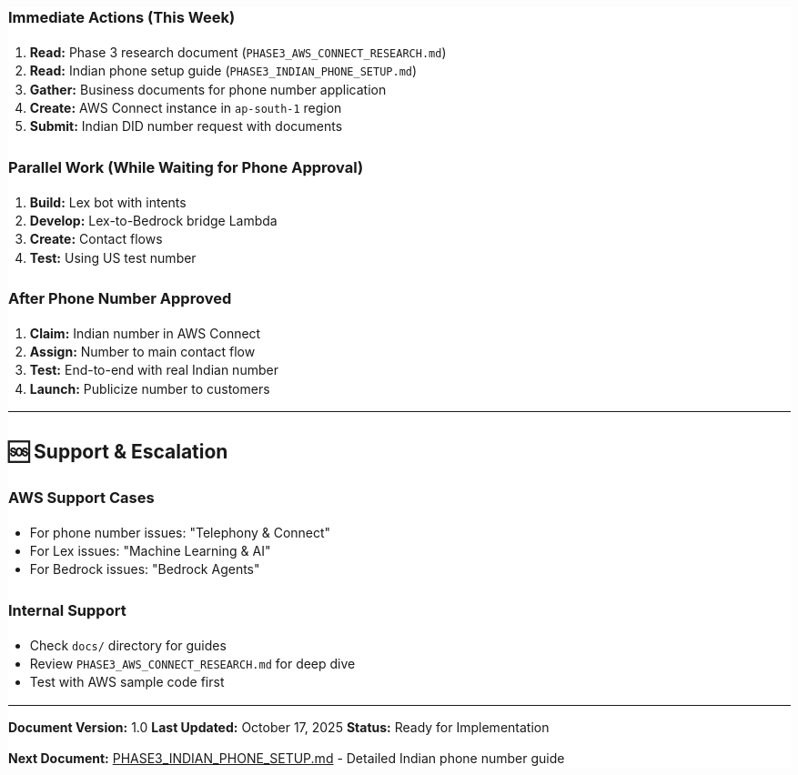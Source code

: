 ### Immediate Actions (This Week)

1. **Read:** Phase 3 research document (`PHASE3_AWS_CONNECT_RESEARCH.md`)
2. **Read:** Indian phone setup guide (`PHASE3_INDIAN_PHONE_SETUP.md`)
3. **Gather:** Business documents for phone number application
4. **Create:** AWS Connect instance in `ap-south-1` region
5. **Submit:** Indian DID number request with documents

### Parallel Work (While Waiting for Phone Approval)

1. **Build:** Lex bot with intents
2. **Develop:** Lex-to-Bedrock bridge Lambda
3. **Create:** Contact flows
4. **Test:** Using US test number

### After Phone Number Approved

1. **Claim:** Indian number in AWS Connect
2. **Assign:** Number to main contact flow
3. **Test:** End-to-end with real Indian number
4. **Launch:** Publicize number to customers

---

## 🆘 Support & Escalation

### AWS Support Cases
- For phone number issues: "Telephony & Connect"
- For Lex issues: "Machine Learning & AI"
- For Bedrock issues: "Bedrock Agents"

### Internal Support
- Check `docs/` directory for guides
- Review `PHASE3_AWS_CONNECT_RESEARCH.md` for deep dive
- Test with AWS sample code first

---

**Document Version:** 1.0
**Last Updated:** October 17, 2025
**Status:** Ready for Implementation

**Next Document:** [PHASE3_INDIAN_PHONE_SETUP.md](PHASE3_INDIAN_PHONE_SETUP.md) - Detailed Indian phone number guide
